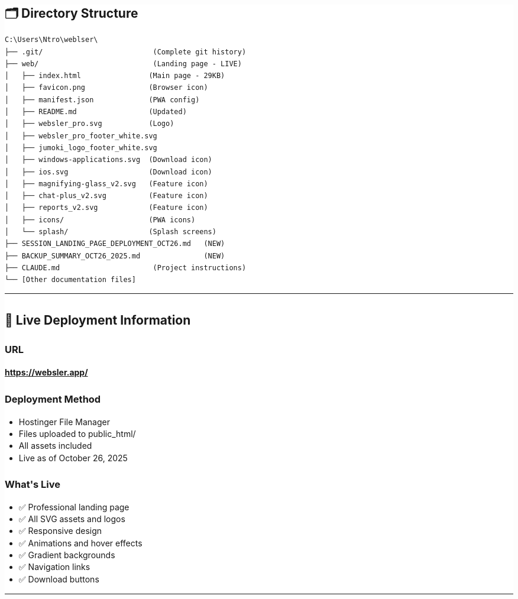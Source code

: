 ## 🗂️ Directory Structure

```
C:\Users\Ntro\weblser\
├── .git/                          (Complete git history)
├── web/                           (Landing page - LIVE)
│   ├── index.html                (Main page - 29KB)
│   ├── favicon.png               (Browser icon)
│   ├── manifest.json             (PWA config)
│   ├── README.md                 (Updated)
│   ├── websler_pro.svg           (Logo)
│   ├── websler_pro_footer_white.svg
│   ├── jumoki_logo_footer_white.svg
│   ├── windows-applications.svg  (Download icon)
│   ├── ios.svg                   (Download icon)
│   ├── magnifying-glass_v2.svg   (Feature icon)
│   ├── chat-plus_v2.svg          (Feature icon)
│   ├── reports_v2.svg            (Feature icon)
│   ├── icons/                    (PWA icons)
│   └── splash/                   (Splash screens)
├── SESSION_LANDING_PAGE_DEPLOYMENT_OCT26.md   (NEW)
├── BACKUP_SUMMARY_OCT26_2025.md               (NEW)
├── CLAUDE.md                      (Project instructions)
└── [Other documentation files]
```

---

## 🚀 Live Deployment Information

### URL
**https://websler.app/**

### Deployment Method
- Hostinger File Manager
- Files uploaded to public_html/
- All assets included
- Live as of October 26, 2025

### What's Live
- ✅ Professional landing page
- ✅ All SVG assets and logos
- ✅ Responsive design
- ✅ Animations and hover effects
- ✅ Gradient backgrounds
- ✅ Navigation links
- ✅ Download buttons

---
